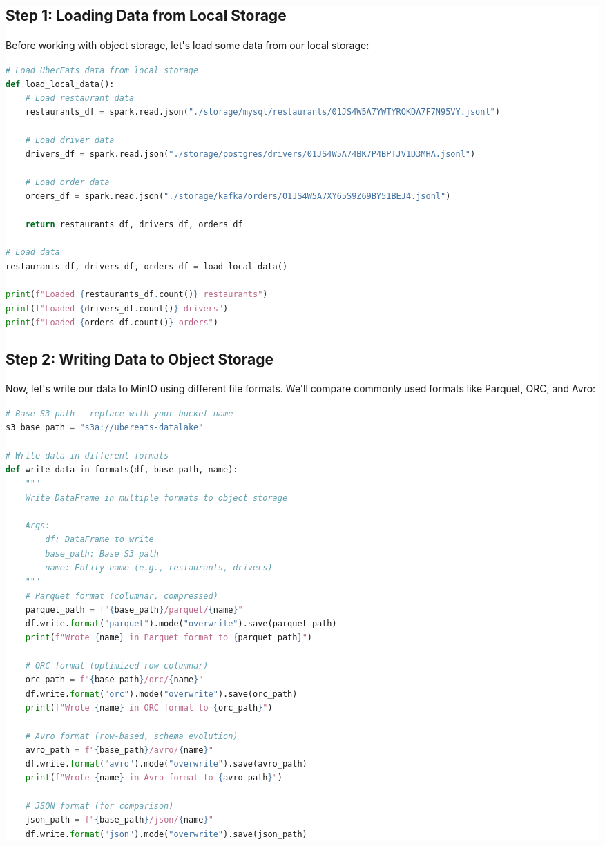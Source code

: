 ## Step 1: Loading Data from Local Storage

Before working with object storage, let's load some data from our local storage:

```python
# Load UberEats data from local storage
def load_local_data():
    # Load restaurant data
    restaurants_df = spark.read.json("./storage/mysql/restaurants/01JS4W5A7YWTYRQKDA7F7N95VY.jsonl")
    
    # Load driver data
    drivers_df = spark.read.json("./storage/postgres/drivers/01JS4W5A74BK7P4BPTJV1D3MHA.jsonl")
    
    # Load order data
    orders_df = spark.read.json("./storage/kafka/orders/01JS4W5A7XY65S9Z69BY51BEJ4.jsonl")
    
    return restaurants_df, drivers_df, orders_df

# Load data
restaurants_df, drivers_df, orders_df = load_local_data()

print(f"Loaded {restaurants_df.count()} restaurants")
print(f"Loaded {drivers_df.count()} drivers")
print(f"Loaded {orders_df.count()} orders")
```

## Step 2: Writing Data to Object Storage

Now, let's write our data to MinIO using different file formats. We'll compare commonly used formats like Parquet, ORC, and Avro:

```python
# Base S3 path - replace with your bucket name
s3_base_path = "s3a://ubereats-datalake"

# Write data in different formats
def write_data_in_formats(df, base_path, name):
    """
    Write DataFrame in multiple formats to object storage
    
    Args:
        df: DataFrame to write
        base_path: Base S3 path
        name: Entity name (e.g., restaurants, drivers)
    """
    # Parquet format (columnar, compressed)
    parquet_path = f"{base_path}/parquet/{name}"
    df.write.format("parquet").mode("overwrite").save(parquet_path)
    print(f"Wrote {name} in Parquet format to {parquet_path}")
    
    # ORC format (optimized row columnar)
    orc_path = f"{base_path}/orc/{name}"
    df.write.format("orc").mode("overwrite").save(orc_path)
    print(f"Wrote {name} in ORC format to {orc_path}")
    
    # Avro format (row-based, schema evolution)
    avro_path = f"{base_path}/avro/{name}"
    df.write.format("avro").mode("overwrite").save(avro_path)
    print(f"Wrote {name} in Avro format to {avro_path}")
    
    # JSON format (for comparison)
    json_path = f"{base_path}/json/{name}"
    df.write.format("json").mode("overwrite").save(json_path)
```